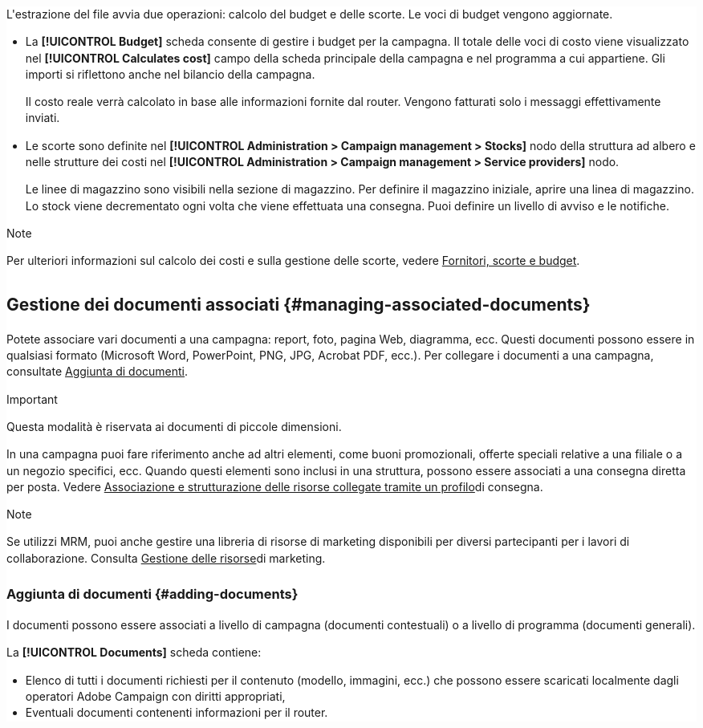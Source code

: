 L&#39;estrazione del file avvia due operazioni: calcolo del budget e delle scorte. Le voci di budget vengono aggiornate.

* La **[!UICONTROL Budget]** scheda consente di gestire i budget per la campagna. Il totale delle voci di costo viene visualizzato nel **[!UICONTROL Calculates cost]** campo della scheda principale della campagna e nel programma a cui appartiene. Gli importi si riflettono anche nel bilancio della campagna.

   Il costo reale verrà calcolato in base alle informazioni fornite dal router. Vengono fatturati solo i messaggi effettivamente inviati.

* Le scorte sono definite nel **[!UICONTROL Administration > Campaign management > Stocks]** nodo della struttura ad albero e nelle strutture dei costi nel **[!UICONTROL Administration > Campaign management > Service providers]** nodo.

   Le linee di magazzino sono visibili nella sezione di magazzino. Per definire il magazzino iniziale, aprire una linea di magazzino. Lo stock viene decrementato ogni volta che viene effettuata una consegna. Puoi definire un livello di avviso e le notifiche.

>[!NOTE]
>
>Per ulteriori informazioni sul calcolo dei costi e sulla gestione delle scorte, vedere [Fornitori, scorte e budget](../../campaign/using/providers--stocks-and-budgets.md).

## Gestione dei documenti associati {#managing-associated-documents}

Potete associare vari documenti a una campagna: report, foto, pagina Web, diagramma, ecc. Questi documenti possono essere in qualsiasi formato (Microsoft Word, PowerPoint, PNG, JPG, Acrobat PDF, ecc.). Per collegare i documenti a una campagna, consultate [Aggiunta di documenti](#adding-documents).

>[!IMPORTANT]
>
>Questa modalità è riservata ai documenti di piccole dimensioni.

In una campagna puoi fare riferimento anche ad altri elementi, come buoni promozionali, offerte speciali relative a una filiale o a un negozio specifici, ecc. Quando questi elementi sono inclusi in una struttura, possono essere associati a una consegna diretta per posta. Vedere [Associazione e strutturazione delle risorse collegate tramite un profilo](#associating-and-structuring-resources-linked-via-a-delivery-outline)di consegna.

>[!NOTE]
>
>Se utilizzi MRM, puoi anche gestire una libreria di risorse di marketing disponibili per diversi partecipanti per i lavori di collaborazione. Consulta [Gestione delle risorse](../../campaign/using/managing-marketing-resources.md)di marketing.

### Aggiunta di documenti {#adding-documents}

I documenti possono essere associati a livello di campagna (documenti contestuali) o a livello di programma (documenti generali).

La **[!UICONTROL Documents]** scheda contiene:

* Elenco di tutti i documenti richiesti per il contenuto (modello, immagini, ecc.) che possono essere scaricati localmente dagli operatori Adobe Campaign con diritti appropriati,
* Eventuali documenti contenenti informazioni per il router.
